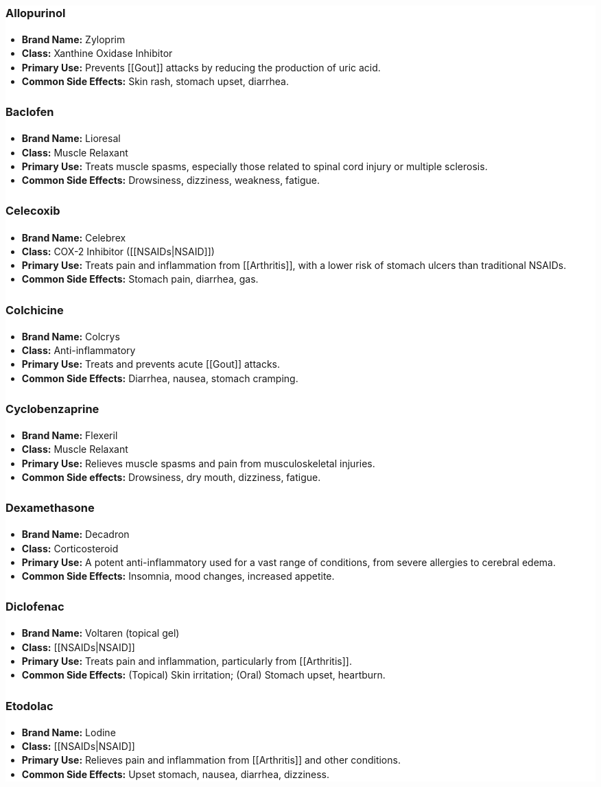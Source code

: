 ### Allopurinol
- **Brand Name:** Zyloprim
- **Class:** Xanthine Oxidase Inhibitor
- **Primary Use:** Prevents [[Gout]] attacks by reducing the production of uric acid.
- **Common Side Effects:** Skin rash, stomach upset, diarrhea.

### Baclofen
- **Brand Name:** Lioresal
- **Class:** Muscle Relaxant
- **Primary Use:** Treats muscle spasms, especially those related to spinal cord injury or multiple sclerosis.
- **Common Side Effects:** Drowsiness, dizziness, weakness, fatigue.

### Celecoxib
- **Brand Name:** Celebrex
- **Class:** COX-2 Inhibitor ([[NSAIDs|NSAID]])
- **Primary Use:** Treats pain and inflammation from [[Arthritis]], with a lower risk of stomach ulcers than traditional NSAIDs.
- **Common Side Effects:** Stomach pain, diarrhea, gas.

### Colchicine
- **Brand Name:** Colcrys
- **Class:** Anti-inflammatory
- **Primary Use:** Treats and prevents acute [[Gout]] attacks.
- **Common Side Effects:** Diarrhea, nausea, stomach cramping.

### Cyclobenzaprine
- **Brand Name:** Flexeril
- **Class:** Muscle Relaxant
- **Primary Use:** Relieves muscle spasms and pain from musculoskeletal injuries.
- **Common Side effects:** Drowsiness, dry mouth, dizziness, fatigue.

### Dexamethasone
- **Brand Name:** Decadron
- **Class:** Corticosteroid
- **Primary Use:** A potent anti-inflammatory used for a vast range of conditions, from severe allergies to cerebral edema.
- **Common Side Effects:** Insomnia, mood changes, increased appetite.

### Diclofenac
- **Brand Name:** Voltaren (topical gel)
- **Class:** [[NSAIDs|NSAID]]
- **Primary Use:** Treats pain and inflammation, particularly from [[Arthritis]].
- **Common Side Effects:** (Topical) Skin irritation; (Oral) Stomach upset, heartburn.

### Etodolac
- **Brand Name:** Lodine
- **Class:** [[NSAIDs|NSAID]]
- **Primary Use:** Relieves pain and inflammation from [[Arthritis]] and other conditions.
- **Common Side Effects:** Upset stomach, nausea, diarrhea, dizziness.
